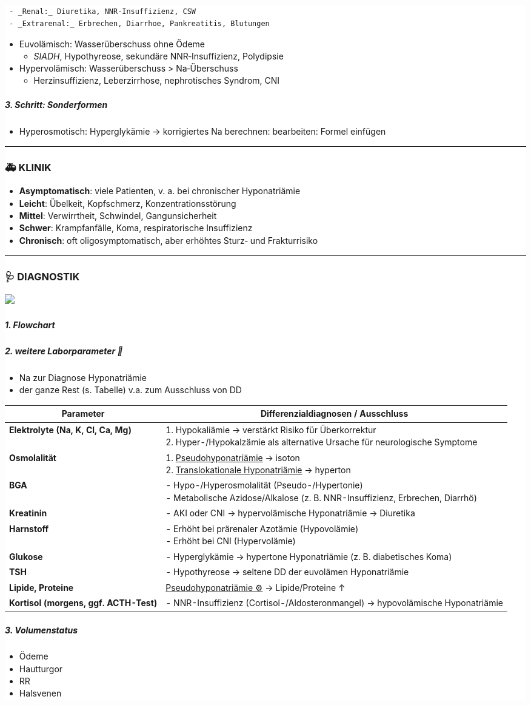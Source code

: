 	 - _Renal:_ Diuretika, NNR‑Insuffizienz, CSW
	 - _Extrarenal:_ Erbrechen, Diarrhoe, Pankreatitis, Blutungen
 - Euvolämisch: Wasserüberschuss ohne Ödeme
	 - ⁠_SIADH_, Hypothyreose, sekundäre NNR‑Insuffizienz, Polydipsie
 - Hypervolämisch: Wasserüberschuss > Na‑Überschuss
	 - Herzinsuffizienz, Leberzirrhose, nephrotisches Syndrom, CNI

##### 3. Schritt: Sonderformen
 - Hyperosmotisch: Hyperglykämie → korrigiertes Na berechnen:
	bearbeiten: Formel einfügen

---

### 🚑 KLINIK
 - **Asymptomatisch**: viele Patienten, v. a. bei chronischer Hyponatriämie
 - **Leicht**: Übelkeit, Kopfschmerz, Konzentrationsstörung
 - **Mittel**: Verwirrtheit, Schwindel, Gangunsicherheit
 - **Schwer**: Krampfanfälle, Koma, respiratorische Insuffizienz
 - **Chronisch**: oft oligosymptomatisch, aber erhöhtes Sturz‑ und Frakturrisiko

---

### 🩺 DIAGNOSTIK

![](Hyponatriämie_Diagnostik.png)

##### 1. Flowchart



##### 2. weitere Laborparameter 🧪 
- Na zur Diagnose Hyponatriämie
- der ganze Rest (s. Tabelle) v.a. zum Ausschluss von DD

| Parameter                              | Differenzialdiagnosen / Ausschluss                                                                                                                         |
| -------------------------------------- | ---------------------------------------------------------------------------------------------------------------------------------------------------------- |
| **Elektrolyte (Na, K, Cl, Ca, Mg)**    | 1. Hypokaliämie → verstärkt Risiko für Überkorrektur<br>2. Hyper-/Hypokalzämie als alternative Ursache für neurologische Symptome                          |
| **Osmolalität**                        | 1. [Pseudohyponatriämie](Pseudohyponatriämie%20⚙️.md) → isoton<br>2. [Translokationale Hyponatriämie](Translokationale%20Hyponatriämie%20⚙️.md) → hyperton |
| **BGA**                                | - Hypo-/Hyperosmolalität (Pseudo-/Hypertonie) <br>- Metabolische Azidose/Alkalose (z. B. NNR-Insuffizienz, Erbrechen, Diarrhö)                             |
| **Kreatinin**                          | - AKI oder CNI → hypervolämische Hyponatriämie → Diuretika                                                                                                 |
| **Harnstoff**                          | - Erhöht bei prärenaler Azotämie (Hypovolämie) <br>- Erhöht bei CNI (Hypervolämie)                                                                         |
| **Glukose**                            | - Hyperglykämie → hypertone Hyponatriämie (z. B. diabetisches Koma)                                                                                        |
| **TSH**                                | - Hypothyreose → seltene DD der euvolämen Hyponatriämie                                                                                                    |
| **Lipide, Proteine**                   | [Pseudohyponatriämie ⚙️](Pseudohyponatriämie%20⚙️.md) → Lipide/Proteine ↑                                                                                  |
| **Kortisol (morgens, ggf. ACTH-Test)** | - NNR-Insuffizienz (Cortisol-/Aldosteronmangel) → hypovolämische Hyponatriämie                                                                             |
##### 3. Volumenstatus
 - Ödeme
 - Hautturgor
 - RR
 - Halsvenen
